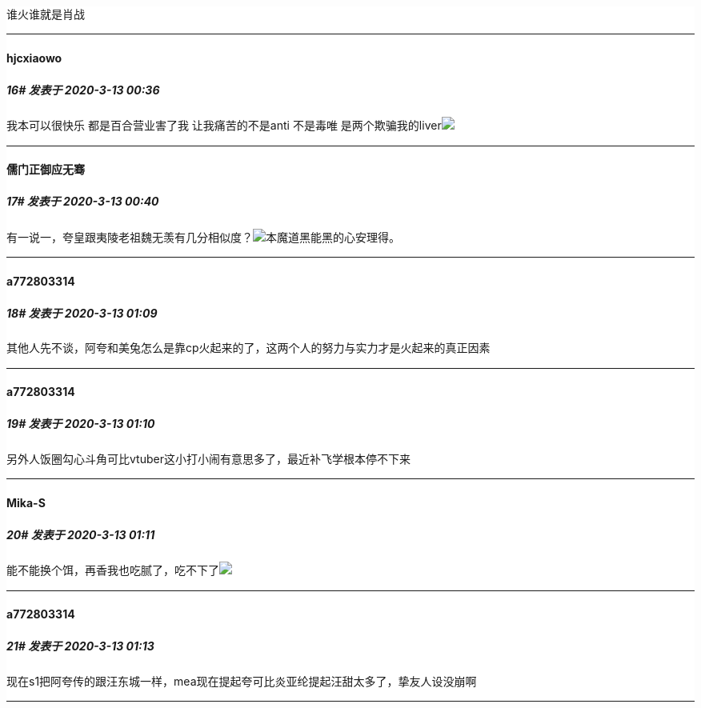 谁火谁就是肖战


-----

####  hjcxiaowo  
##### 16#       发表于 2020-3-13 00:36


我本可以很快乐 都是百合营业害了我 让我痛苦的不是anti 不是毒唯 是两个欺骗我的liver<img src="https://static.saraba1st.com/image/smiley/face2017/049.png" referrerpolicy="no-referrer">


-----

####  儒门正御应无骞  
##### 17#       发表于 2020-3-13 00:40


有一说一，夸皇跟夷陵老祖魏无羡有几分相似度？<img src="https://static.saraba1st.com/image/smiley/face2017/066.png" referrerpolicy="no-referrer">本魔道黑能黑的心安理得。


-----

####  a772803314  
##### 18#       发表于 2020-3-13 01:09


其他人先不谈，阿夸和美兔怎么是靠cp火起来的了，这两个人的努力与实力才是火起来的真正因素


-----

####  a772803314  
##### 19#       发表于 2020-3-13 01:10


另外人饭圈勾心斗角可比vtuber这小打小闹有意思多了，最近补飞学根本停不下来


-----

####  Mika-S  
##### 20#       发表于 2020-3-13 01:11


能不能换个饵，再香我也吃腻了，吃不下了<img src="https://static.saraba1st.com/image/smiley/face2017/068.png" referrerpolicy="no-referrer">


-----

####  a772803314  
##### 21#       发表于 2020-3-13 01:13


现在s1把阿夸传的跟汪东城一样，mea现在提起夸可比炎亚纶提起汪甜太多了，挚友人设没崩啊


-----
